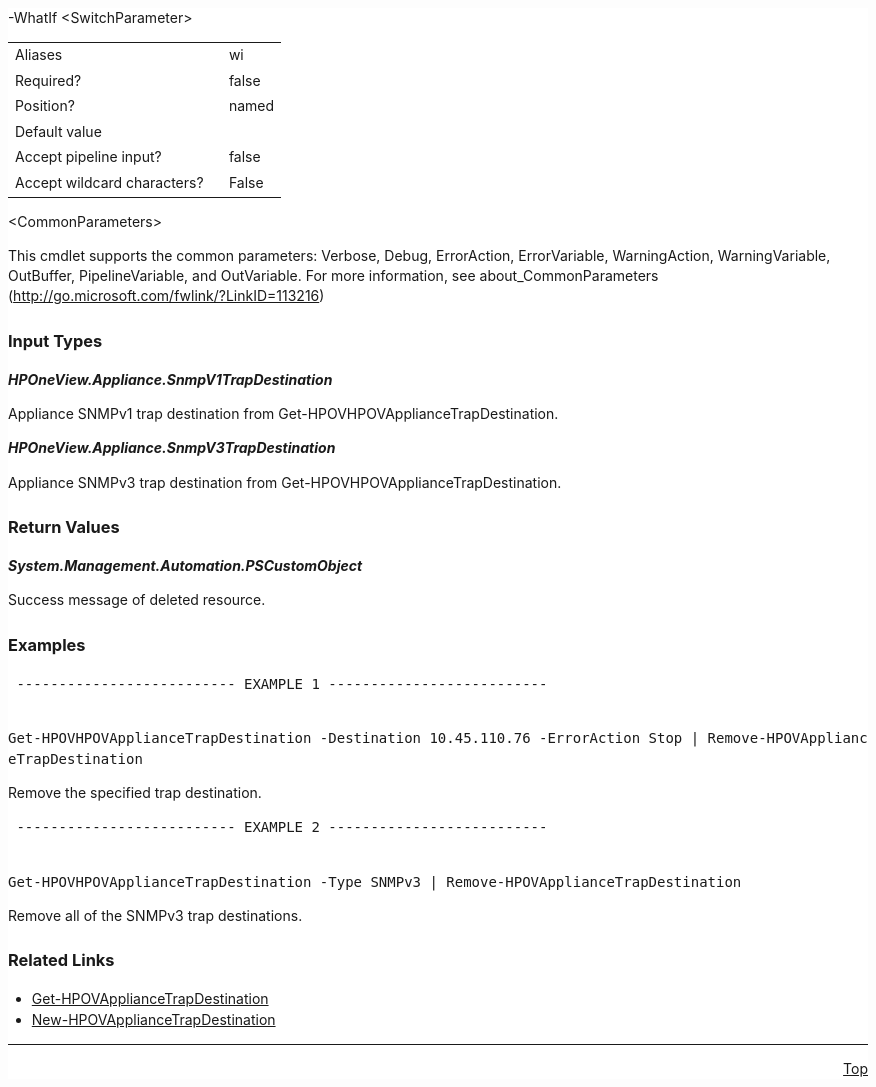  -WhatIf &lt;SwitchParameter&gt;<p>


<table><tbody><tr><td>Aliases</td><td>wi</td></tr><tr><td>Required?</td><td>false</td></tr><tr><td>Position?</td><td>named</td></tr><tr><td>Default value</td><td></td></tr><tr><td>Accept pipeline input?</td><td>false</td></tr><tr><td>Accept wildcard characters?&nbsp;&nbsp;&nbsp; </td><td>False</td></tr></tbody></table>

 &lt;CommonParameters&gt;

This cmdlet supports the common parameters: Verbose, Debug, ErrorAction, ErrorVariable, WarningAction, WarningVariable, OutBuffer, PipelineVariable, and OutVariable. For more information, see about_CommonParameters (<a href="http://go.microsoft.com/fwlink/?LinkID=113216">http://go.microsoft.com/fwlink/?LinkID=113216</a>)<p>

### Input Types

_**HPOneView.Appliance.SnmpV1TrapDestination**_

 Appliance SNMPv1 trap destination from Get-HPOVHPOVApplianceTrapDestination.

 _**HPOneView.Appliance.SnmpV3TrapDestination**_

 Appliance SNMPv3 trap destination from Get-HPOVHPOVApplianceTrapDestination.



### Return Values

_**System.Management.Automation.PSCustomObject**_

 

Success message of deleted resource.



### Examples

<pre> -------------------------- EXAMPLE 1 --------------------------<p>
Get-HPOVHPOVApplianceTrapDestination -Destination 10.45.110.76 -ErrorAction Stop | Remove-HPOVApplianceTrapDestination
</pre>
Remove the specified trap destination.


 <pre> -------------------------- EXAMPLE 2 --------------------------<p>
Get-HPOVHPOVApplianceTrapDestination -Type SNMPv3 | Remove-HPOVApplianceTrapDestination
</pre>
Remove all of the SNMPv3 trap destinations.



### Related Links

* [Get-HPOVApplianceTrapDestination](https://github.com/HewlettPackard/POSH-HPOneView/wiki/Get-HPOVApplianceTrapDestination)
* [New-HPOVApplianceTrapDestination](https://github.com/HewlettPackard/POSH-HPOneView/wiki/New-HPOVApplianceTrapDestination)


***
<div align=right><a href="#Top">Top</a></div>
